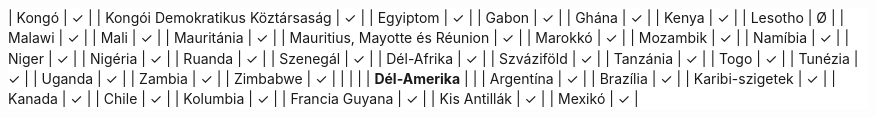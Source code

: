 | Kongó                          |        ✓       |
| Kongói Demokratikus Köztársaság   |        ✓       |
| Egyiptom                          |        ✓       |
| Gabon                          |        ✓       |
| Ghána                          |        ✓       |
| Kenya                          |        ✓       |
| Lesotho                        |        Ø       |
| Malawi                         |        ✓       |
| Mali                           |        ✓       |
| Mauritánia                     |        ✓       |
| Mauritius, Mayotte és Réunion |        ✓       |
| Marokkó                        |        ✓       |
| Mozambik                     |        ✓       |
| Namíbia                        |        ✓       |
| Niger                          |        ✓       |
| Nigéria                        |        ✓       |
| Ruanda                         |        ✓       |
| Szenegál                        |        ✓       |
| Dél-Afrika                   |        ✓       |
| Szváziföld                      |        ✓       |
| Tanzánia                       |        ✓       |
| Togo                           |        ✓       |
| Tunézia                        |        ✓       |
| Uganda                         |        ✓       |
| Zambia                         |        ✓       |
| Zimbabwe                       |        ✓       |
|                                |                |
| **Dél-Amerika**                       |                |
| Argentína                      |        ✓       |
| Brazília                         |        ✓       |
| Karibi-szigetek              |        ✓       |
| Kanada                         |        ✓       |
| Chile                          |        ✓       |
| Kolumbia                       |        ✓       |
| Francia Guyana                  |        ✓       |
| Kis Antillák                |        ✓       |
| Mexikó                         |        ✓       |